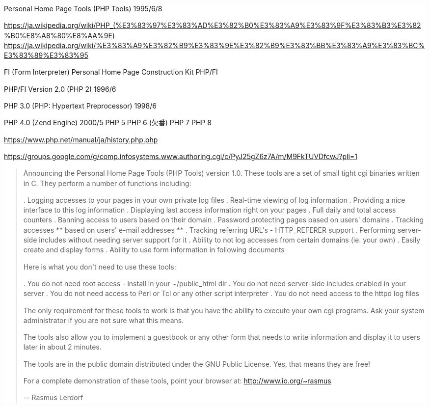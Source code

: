 Personal Home Page Tools (PHP Tools)
1995/6/8

https://ja.wikipedia.org/wiki/PHP_(%E3%83%97%E3%83%AD%E3%82%B0%E3%83%A9%E3%83%9F%E3%83%B3%E3%82%B0%E8%A8%80%E8%AA%9E)
https://ja.wikipedia.org/wiki/%E3%83%A9%E3%82%B9%E3%83%9E%E3%82%B9%E3%83%BB%E3%83%A9%E3%83%BC%E3%83%89%E3%83%95

FI (Form Interpreter)
Personal Home Page Construction Kit
PHP/FI

PHP/FI Version 2.0 (PHP 2)  1996/6

PHP 3.0 (PHP: Hypertext Preprocessor) 1998/6

PHP 4.0 (Zend Engine) 2000/5
PHP 5
PHP 6 (欠番)
PHP 7
PHP 8

https://www.php.net/manual/ja/history.php.php

https://groups.google.com/g/comp.infosystems.www.authoring.cgi/c/PyJ25gZ6z7A/m/M9FkTUVDfcwJ?pli=1

> Announcing the Personal Home Page Tools (PHP Tools) version 1.0.
> These tools are a set of small tight cgi binaries written in C.
> They perform a number of functions including:
>
> . Logging accesses to your pages in your own private log files
> . Real-time viewing of log information
> . Providing a nice interface to this log information
> . Displaying last access information right on your pages
> . Full daily and total access counters
> . Banning access to users based on their domain
> . Password protecting pages based on users' domains
> . Tracking accesses ** based on users' e-mail addresses **
> . Tracking referring URL's - HTTP_REFERER support
> . Performing server-side includes without needing server support for it
> . Ability to not log accesses from certain domains (ie. your own)
> . Easily create and display forms
> . Ability to use form information in following documents
> 
> Here is what you don't need to use these tools:
> 
> . You do not need root access - install in your ~/public_html dir
> . You do not need server-side includes enabled in your server
> . You do not need access to Perl or Tcl or any other script interpreter
> . You do not need access to the httpd log files
> 
> The only requirement for these tools to work is that you have
> the ability to execute your own cgi programs. Ask your system
> administrator if you are not sure what this means.
> 
> The tools also allow you to implement a guestbook or any other
> form that needs to write information and display it to users
> later in about 2 minutes.
> 
> The tools are in the public domain distributed under the GNU
> Public License. Yes, that means they are free!
> 
> For a complete demonstration of these tools, point your browser
> at: http://www.io.org/~rasmus
> 
> --
> Rasmus Lerdorf
